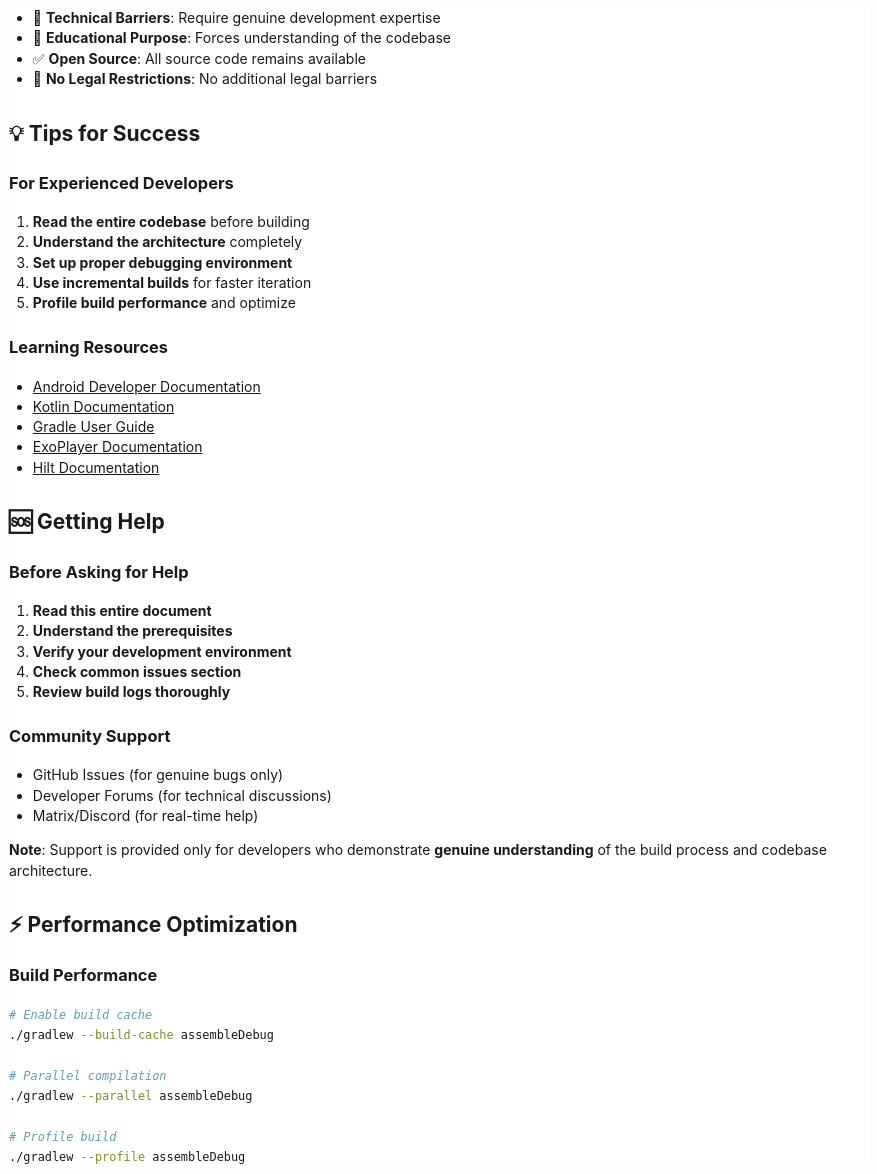 - 🔧 **Technical Barriers**: Require genuine development expertise
- 📖 **Educational Purpose**: Forces understanding of the codebase
- ✅ **Open Source**: All source code remains available
- 🚫 **No Legal Restrictions**: No additional legal barriers

## 💡 Tips for Success

### For Experienced Developers

1. **Read the entire codebase** before building
2. **Understand the architecture** completely
3. **Set up proper debugging environment**
4. **Use incremental builds** for faster iteration
5. **Profile build performance** and optimize

### Learning Resources

- [Android Developer Documentation](https://developer.android.com)
- [Kotlin Documentation](https://kotlinlang.org/docs)
- [Gradle User Guide](https://docs.gradle.org)
- [ExoPlayer Documentation](https://exoplayer.dev)
- [Hilt Documentation](https://dagger.dev/hilt)

## 🆘 Getting Help

### Before Asking for Help

1. **Read this entire document**
2. **Understand the prerequisites**
3. **Verify your development environment**
4. **Check common issues section**
5. **Review build logs thoroughly**

### Community Support

- GitHub Issues (for genuine bugs only)
- Developer Forums (for technical discussions)
- Matrix/Discord (for real-time help)

**Note**: Support is provided only for developers who demonstrate **genuine understanding** of the build process and codebase architecture.

## ⚡ Performance Optimization

### Build Performance

```bash
# Enable build cache
./gradlew --build-cache assembleDebug

# Parallel compilation
./gradlew --parallel assembleDebug

# Profile build
./gradlew --profile assembleDebug
```
